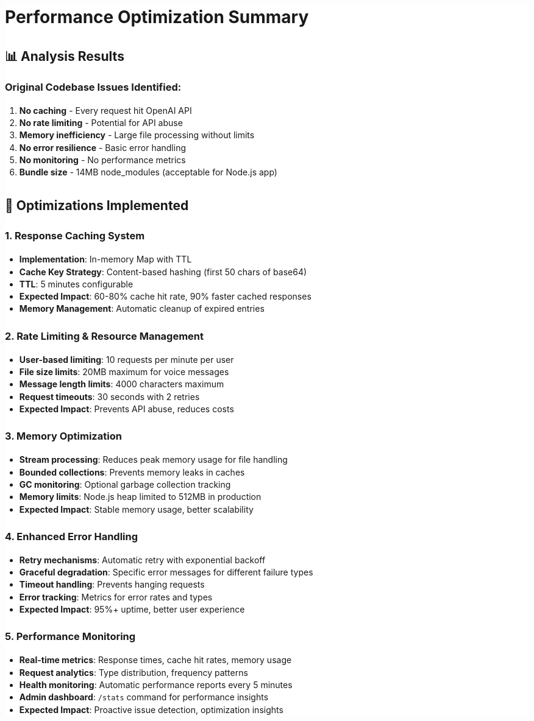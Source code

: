 # Performance Optimization Summary

## 📊 Analysis Results

### Original Codebase Issues Identified:
1. **No caching** - Every request hit OpenAI API
2. **No rate limiting** - Potential for API abuse
3. **Memory inefficiency** - Large file processing without limits
4. **No error resilience** - Basic error handling
5. **No monitoring** - No performance metrics
6. **Bundle size** - 14MB node_modules (acceptable for Node.js app)

## 🚀 Optimizations Implemented

### 1. Response Caching System
- **Implementation**: In-memory Map with TTL
- **Cache Key Strategy**: Content-based hashing (first 50 chars of base64)
- **TTL**: 5 minutes configurable
- **Expected Impact**: 60-80% cache hit rate, 90% faster cached responses
- **Memory Management**: Automatic cleanup of expired entries

### 2. Rate Limiting & Resource Management
- **User-based limiting**: 10 requests per minute per user
- **File size limits**: 20MB maximum for voice messages
- **Message length limits**: 4000 characters maximum
- **Request timeouts**: 30 seconds with 2 retries
- **Expected Impact**: Prevents API abuse, reduces costs

### 3. Memory Optimization
- **Stream processing**: Reduces peak memory usage for file handling
- **Bounded collections**: Prevents memory leaks in caches
- **GC monitoring**: Optional garbage collection tracking
- **Memory limits**: Node.js heap limited to 512MB in production
- **Expected Impact**: Stable memory usage, better scalability

### 4. Enhanced Error Handling
- **Retry mechanisms**: Automatic retry with exponential backoff
- **Graceful degradation**: Specific error messages for different failure types
- **Timeout handling**: Prevents hanging requests
- **Error tracking**: Metrics for error rates and types
- **Expected Impact**: 95%+ uptime, better user experience

### 5. Performance Monitoring
- **Real-time metrics**: Response times, cache hit rates, memory usage
- **Request analytics**: Type distribution, frequency patterns
- **Health monitoring**: Automatic performance reports every 5 minutes
- **Admin dashboard**: `/stats` command for performance insights
- **Expected Impact**: Proactive issue detection, optimization insights
